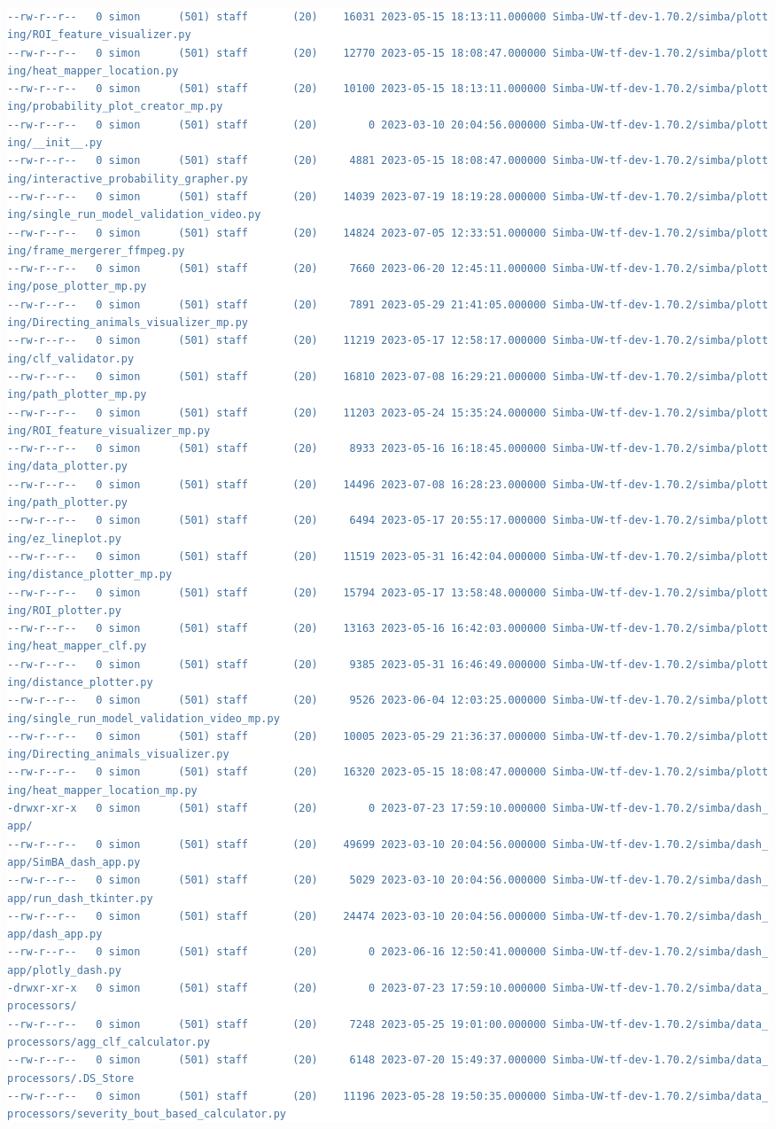 ```diff
--rw-r--r--   0 simon      (501) staff       (20)    16031 2023-05-15 18:13:11.000000 Simba-UW-tf-dev-1.70.2/simba/plotting/ROI_feature_visualizer.py
--rw-r--r--   0 simon      (501) staff       (20)    12770 2023-05-15 18:08:47.000000 Simba-UW-tf-dev-1.70.2/simba/plotting/heat_mapper_location.py
--rw-r--r--   0 simon      (501) staff       (20)    10100 2023-05-15 18:13:11.000000 Simba-UW-tf-dev-1.70.2/simba/plotting/probability_plot_creator_mp.py
--rw-r--r--   0 simon      (501) staff       (20)        0 2023-03-10 20:04:56.000000 Simba-UW-tf-dev-1.70.2/simba/plotting/__init__.py
--rw-r--r--   0 simon      (501) staff       (20)     4881 2023-05-15 18:08:47.000000 Simba-UW-tf-dev-1.70.2/simba/plotting/interactive_probability_grapher.py
--rw-r--r--   0 simon      (501) staff       (20)    14039 2023-07-19 18:19:28.000000 Simba-UW-tf-dev-1.70.2/simba/plotting/single_run_model_validation_video.py
--rw-r--r--   0 simon      (501) staff       (20)    14824 2023-07-05 12:33:51.000000 Simba-UW-tf-dev-1.70.2/simba/plotting/frame_mergerer_ffmpeg.py
--rw-r--r--   0 simon      (501) staff       (20)     7660 2023-06-20 12:45:11.000000 Simba-UW-tf-dev-1.70.2/simba/plotting/pose_plotter_mp.py
--rw-r--r--   0 simon      (501) staff       (20)     7891 2023-05-29 21:41:05.000000 Simba-UW-tf-dev-1.70.2/simba/plotting/Directing_animals_visualizer_mp.py
--rw-r--r--   0 simon      (501) staff       (20)    11219 2023-05-17 12:58:17.000000 Simba-UW-tf-dev-1.70.2/simba/plotting/clf_validator.py
--rw-r--r--   0 simon      (501) staff       (20)    16810 2023-07-08 16:29:21.000000 Simba-UW-tf-dev-1.70.2/simba/plotting/path_plotter_mp.py
--rw-r--r--   0 simon      (501) staff       (20)    11203 2023-05-24 15:35:24.000000 Simba-UW-tf-dev-1.70.2/simba/plotting/ROI_feature_visualizer_mp.py
--rw-r--r--   0 simon      (501) staff       (20)     8933 2023-05-16 16:18:45.000000 Simba-UW-tf-dev-1.70.2/simba/plotting/data_plotter.py
--rw-r--r--   0 simon      (501) staff       (20)    14496 2023-07-08 16:28:23.000000 Simba-UW-tf-dev-1.70.2/simba/plotting/path_plotter.py
--rw-r--r--   0 simon      (501) staff       (20)     6494 2023-05-17 20:55:17.000000 Simba-UW-tf-dev-1.70.2/simba/plotting/ez_lineplot.py
--rw-r--r--   0 simon      (501) staff       (20)    11519 2023-05-31 16:42:04.000000 Simba-UW-tf-dev-1.70.2/simba/plotting/distance_plotter_mp.py
--rw-r--r--   0 simon      (501) staff       (20)    15794 2023-05-17 13:58:48.000000 Simba-UW-tf-dev-1.70.2/simba/plotting/ROI_plotter.py
--rw-r--r--   0 simon      (501) staff       (20)    13163 2023-05-16 16:42:03.000000 Simba-UW-tf-dev-1.70.2/simba/plotting/heat_mapper_clf.py
--rw-r--r--   0 simon      (501) staff       (20)     9385 2023-05-31 16:46:49.000000 Simba-UW-tf-dev-1.70.2/simba/plotting/distance_plotter.py
--rw-r--r--   0 simon      (501) staff       (20)     9526 2023-06-04 12:03:25.000000 Simba-UW-tf-dev-1.70.2/simba/plotting/single_run_model_validation_video_mp.py
--rw-r--r--   0 simon      (501) staff       (20)    10005 2023-05-29 21:36:37.000000 Simba-UW-tf-dev-1.70.2/simba/plotting/Directing_animals_visualizer.py
--rw-r--r--   0 simon      (501) staff       (20)    16320 2023-05-15 18:08:47.000000 Simba-UW-tf-dev-1.70.2/simba/plotting/heat_mapper_location_mp.py
-drwxr-xr-x   0 simon      (501) staff       (20)        0 2023-07-23 17:59:10.000000 Simba-UW-tf-dev-1.70.2/simba/dash_app/
--rw-r--r--   0 simon      (501) staff       (20)    49699 2023-03-10 20:04:56.000000 Simba-UW-tf-dev-1.70.2/simba/dash_app/SimBA_dash_app.py
--rw-r--r--   0 simon      (501) staff       (20)     5029 2023-03-10 20:04:56.000000 Simba-UW-tf-dev-1.70.2/simba/dash_app/run_dash_tkinter.py
--rw-r--r--   0 simon      (501) staff       (20)    24474 2023-03-10 20:04:56.000000 Simba-UW-tf-dev-1.70.2/simba/dash_app/dash_app.py
--rw-r--r--   0 simon      (501) staff       (20)        0 2023-06-16 12:50:41.000000 Simba-UW-tf-dev-1.70.2/simba/dash_app/plotly_dash.py
-drwxr-xr-x   0 simon      (501) staff       (20)        0 2023-07-23 17:59:10.000000 Simba-UW-tf-dev-1.70.2/simba/data_processors/
--rw-r--r--   0 simon      (501) staff       (20)     7248 2023-05-25 19:01:00.000000 Simba-UW-tf-dev-1.70.2/simba/data_processors/agg_clf_calculator.py
--rw-r--r--   0 simon      (501) staff       (20)     6148 2023-07-20 15:49:37.000000 Simba-UW-tf-dev-1.70.2/simba/data_processors/.DS_Store
--rw-r--r--   0 simon      (501) staff       (20)    11196 2023-05-28 19:50:35.000000 Simba-UW-tf-dev-1.70.2/simba/data_processors/severity_bout_based_calculator.py
```